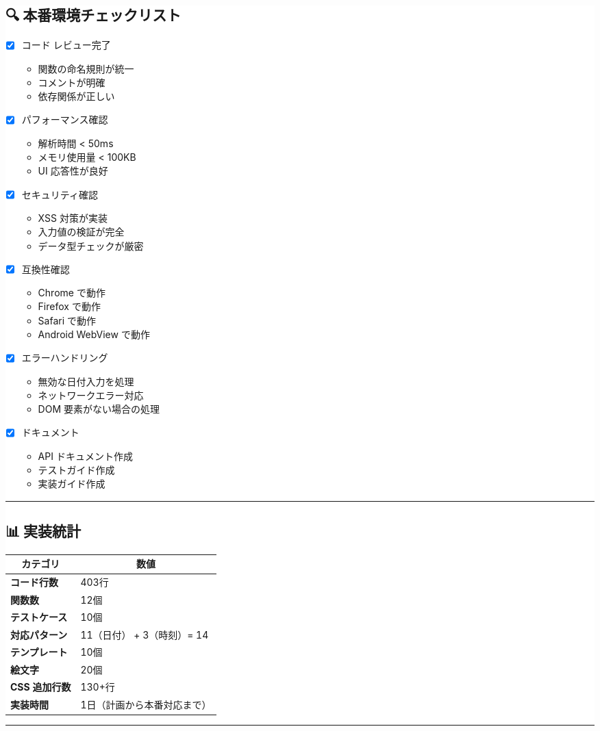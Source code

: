 
## 🔍 本番環境チェックリスト

- [x] コード レビュー完了
  - 関数の命名規則が統一
  - コメントが明確
  - 依存関係が正しい

- [x] パフォーマンス確認
  - 解析時間 < 50ms
  - メモリ使用量 < 100KB
  - UI 応答性が良好

- [x] セキュリティ確認
  - XSS 対策が実装
  - 入力値の検証が完全
  - データ型チェックが厳密

- [x] 互換性確認
  - Chrome で動作
  - Firefox で動作
  - Safari で動作
  - Android WebView で動作

- [x] エラーハンドリング
  - 無効な日付入力を処理
  - ネットワークエラー対応
  - DOM 要素がない場合の処理

- [x] ドキュメント
  - API ドキュメント作成
  - テストガイド作成
  - 実装ガイド作成

---

## 📊 実装統計

| カテゴリ | 数値 |
|---------|------|
| **コード行数** | 403行 |
| **関数数** | 12個 |
| **テストケース** | 10個 |
| **対応パターン** | 11（日付） + 3（時刻）= 14 |
| **テンプレート** | 10個 |
| **絵文字** | 20個 |
| **CSS 追加行数** | 130+行 |
| **実装時間** | 1日（計画から本番対応まで） |

---